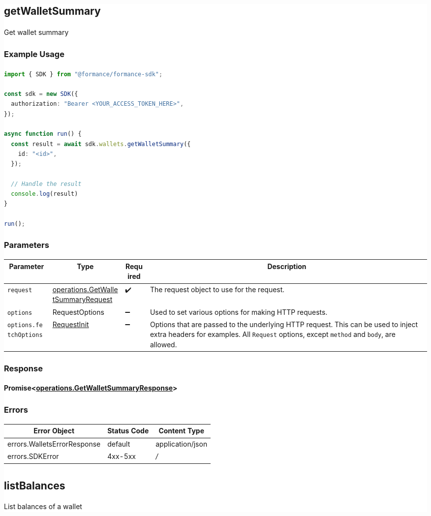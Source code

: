 ## getWalletSummary

Get wallet summary

### Example Usage

```typescript
import { SDK } from "@formance/formance-sdk";

const sdk = new SDK({
  authorization: "Bearer <YOUR_ACCESS_TOKEN_HERE>",
});

async function run() {
  const result = await sdk.wallets.getWalletSummary({
    id: "<id>",
  });

  // Handle the result
  console.log(result)
}

run();
```

### Parameters

| Parameter                                                                                                                                                                      | Type                                                                                                                                                                           | Required                                                                                                                                                                       | Description                                                                                                                                                                    |
| ------------------------------------------------------------------------------------------------------------------------------------------------------------------------------ | ------------------------------------------------------------------------------------------------------------------------------------------------------------------------------ | ------------------------------------------------------------------------------------------------------------------------------------------------------------------------------ | ------------------------------------------------------------------------------------------------------------------------------------------------------------------------------ |
| `request`                                                                                                                                                                      | [operations.GetWalletSummaryRequest](../../sdk/models/operations/getwalletsummaryrequest.md)                                                                                   | :heavy_check_mark:                                                                                                                                                             | The request object to use for the request.                                                                                                                                     |
| `options`                                                                                                                                                                      | RequestOptions                                                                                                                                                                 | :heavy_minus_sign:                                                                                                                                                             | Used to set various options for making HTTP requests.                                                                                                                          |
| `options.fetchOptions`                                                                                                                                                         | [RequestInit](https://developer.mozilla.org/en-US/docs/Web/API/Request/Request#options)                                                                                        | :heavy_minus_sign:                                                                                                                                                             | Options that are passed to the underlying HTTP request. This can be used to inject extra headers for examples. All `Request` options, except `method` and `body`, are allowed. |


### Response

**Promise<[operations.GetWalletSummaryResponse](../../sdk/models/operations/getwalletsummaryresponse.md)>**
### Errors

| Error Object                | Status Code                 | Content Type                |
| --------------------------- | --------------------------- | --------------------------- |
| errors.WalletsErrorResponse | default                     | application/json            |
| errors.SDKError             | 4xx-5xx                     | */*                         |

## listBalances

List balances of a wallet
